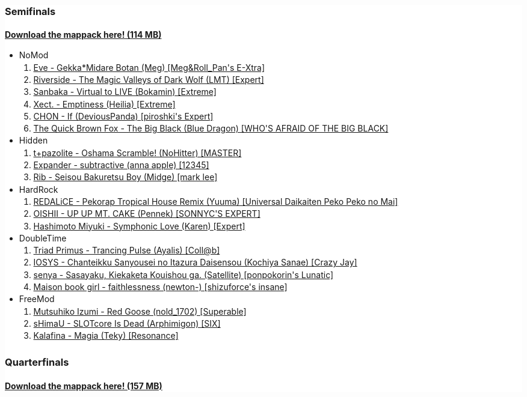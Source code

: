 ### Semifinals

**[Download the mappack here! (114 MB)](https://drive.google.com/uc?export=download&id=1LYEQCVrF5jLiN1zhMV1BxvSA4uFhtTGj)**

- NoMod
  1. [Eve - Gekka\*Midare Botan (Meg) \[Meg&Roll\_Pan's E-Xtra\]](https://osu.ppy.sh/beatmapsets/530685#osu/1124857)
  2. [Riverside - The Magic Valleys of Dark Wolf (LMT) \[Expert\]](https://osu.ppy.sh/beatmapsets/1267263#osu/2633689)
  3. [Sanbaka - Virtual to LIVE (Bokamin) \[Extreme\]](https://osu.ppy.sh/beatmapsets/1223760#osu/2545390)
  4. [Xect. - Emptiness (Heilia) \[Extreme\]](https://osu.ppy.sh/beatmapsets/1210804#osu/2520609)
  5. [CHON - If (DeviousPanda) \[piroshki's Expert\]](https://osu.ppy.sh/beatmapsets/1076978#osu/2311803)
  6. [The Quick Brown Fox - The Big Black (Blue Dragon) \[WHO'S AFRAID OF THE BIG BLACK\]](https://osu.ppy.sh/beatmapsets/41823#osu/131891)  
- Hidden
  1. [t+pazolite - Oshama Scramble! (NoHitter) \[MASTER\]](https://osu.ppy.sh/beatmapsets/1230451#osu/2600438)
  2. [Expander - subtractive (anna apple) \[12345\]](https://osu.ppy.sh/beatmapsets/889514#osu/1859132)
  3. [Rib - Seisou Bakuretsu Boy (Midge) \[mark lee\]](https://osu.ppy.sh/beatmapsets/526508#osu/1117247)
- HardRock
  1. [REDALiCE - Pekorap Tropical House Remix (Yuuma) \[Universal Daikaiten Peko Peko no Mai\]](https://osu.ppy.sh/beatmapsets/1224414#osu/2546607)
  2. [OISHII - UP UP MT. CAKE (Pennek) \[SONNYC'S EXPERT\]](https://osu.ppy.sh/beatmapsets/963792#osu/2108649)
  3. [Hashimoto Miyuki - Symphonic Love (Karen) \[Expert\]](https://osu.ppy.sh/beatmapsets/1188338#osu/2476349)
- DoubleTime
  1. [Triad Primus - Trancing Pulse (Ayalis) \[Coll@b\]](https://osu.ppy.sh/beatmapsets/450406#osu/966335)
  2. [IOSYS - Chanteikku Sanyousei no Itazura Daisensou (Kochiya Sanae) \[Crazy Jay\]](https://osu.ppy.sh/beatmapsets/24448#osu/91462)
  3. [senya - Sasayaku, Kiekaketa Kouishou ga. (Satellite) \[ponpokorin's Lunatic\]](https://osu.ppy.sh/beatmapsets/1053613#osu/2201687)
  4. [Maison book girl - faithlessness (newton-) \[shizuforce's insane\]](https://osu.ppy.sh/beatmapsets/1063163#osu/2226170)
- FreeMod
  1. [Mutsuhiko Izumi - Red Goose (nold\_1702) \[Superable\]](https://osu.ppy.sh/beatmapsets/46239#osu/144029)
  2. [sHimaU - SLOTcore Is Dead  (Arphimigon) \[SIX\]](https://osu.ppy.sh/beatmapsets/306012#osu/933686)
  3. [Kalafina - Magia (Teky) \[Resonance\]](https://osu.ppy.sh/beatmapsets/1238888#osu/2575810)

### Quarterfinals

**[Download the mappack here! (157 MB)](https://drive.google.com/uc?export=download&id=1GONWcU2ja9-wN5WF6shn-E4LqHBCaJA8)**
